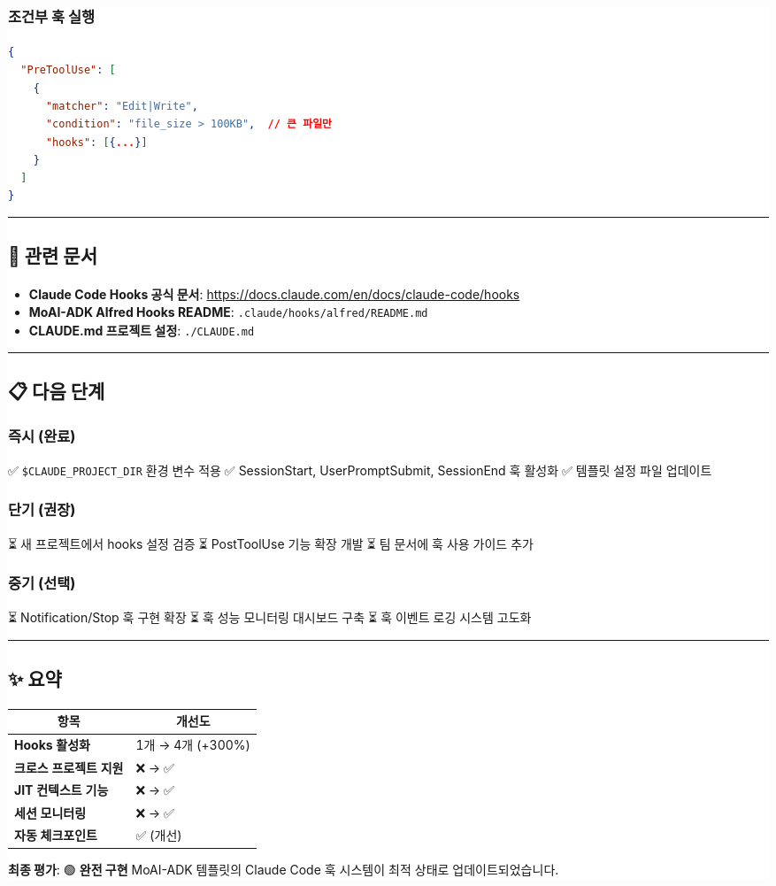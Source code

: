 ### 조건부 훅 실행
```json
{
  "PreToolUse": [
    {
      "matcher": "Edit|Write",
      "condition": "file_size > 100KB",  // 큰 파일만
      "hooks": [{...}]
    }
  ]
}
```

---

## 🔗 관련 문서

- **Claude Code Hooks 공식 문서**: https://docs.claude.com/en/docs/claude-code/hooks
- **MoAI-ADK Alfred Hooks README**: `.claude/hooks/alfred/README.md`
- **CLAUDE.md 프로젝트 설정**: `./CLAUDE.md`

---

## 📋 다음 단계

### 즉시 (완료)
✅ `$CLAUDE_PROJECT_DIR` 환경 변수 적용
✅ SessionStart, UserPromptSubmit, SessionEnd 훅 활성화
✅ 템플릿 설정 파일 업데이트

### 단기 (권장)
⏳ 새 프로젝트에서 hooks 설정 검증
⏳ PostToolUse 기능 확장 개발
⏳ 팀 문서에 훅 사용 가이드 추가

### 중기 (선택)
⏳ Notification/Stop 훅 구현 확장
⏳ 훅 성능 모니터링 대시보드 구축
⏳ 훅 이벤트 로깅 시스템 고도화

---

## ✨ 요약

| 항목 | 개선도 |
|------|--------|
| **Hooks 활성화** | 1개 → 4개 (+300%) |
| **크로스 프로젝트 지원** | ❌ → ✅ |
| **JIT 컨텍스트 기능** | ❌ → ✅ |
| **세션 모니터링** | ❌ → ✅ |
| **자동 체크포인트** | ✅ (개선) |

**최종 평가**: 🟢 **완전 구현**
MoAI-ADK 템플릿의 Claude Code 훅 시스템이 최적 상태로 업데이트되었습니다.


